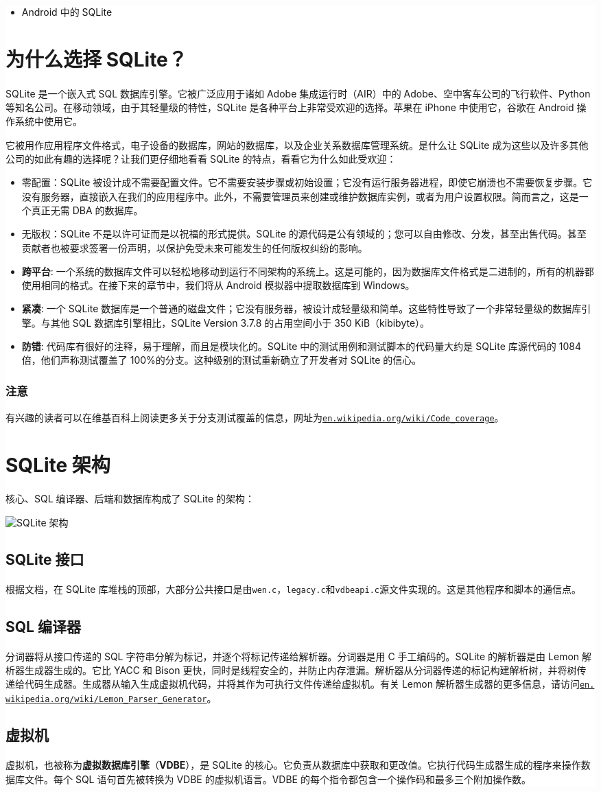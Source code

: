 +   Android 中的 SQLite

# 为什么选择 SQLite？

SQLite 是一个嵌入式 SQL 数据库引擎。它被广泛应用于诸如 Adobe 集成运行时（AIR）中的 Adobe、空中客车公司的飞行软件、Python 等知名公司。在移动领域，由于其轻量级的特性，SQLite 是各种平台上非常受欢迎的选择。苹果在 iPhone 中使用它，谷歌在 Android 操作系统中使用它。

它被用作应用程序文件格式，电子设备的数据库，网站的数据库，以及企业关系数据库管理系统。是什么让 SQLite 成为这些以及许多其他公司的如此有趣的选择呢？让我们更仔细地看看 SQLite 的特点，看看它为什么如此受欢迎：

+   零配置：SQLite 被设计成不需要配置文件。它不需要安装步骤或初始设置；它没有运行服务器进程，即使它崩溃也不需要恢复步骤。它没有服务器，直接嵌入在我们的应用程序中。此外，不需要管理员来创建或维护数据库实例，或者为用户设置权限。简而言之，这是一个真正无需 DBA 的数据库。

+   无版权：SQLite 不是以许可证而是以祝福的形式提供。SQLite 的源代码是公有领域的；您可以自由修改、分发，甚至出售代码。甚至贡献者也被要求签署一份声明，以保护免受未来可能发生的任何版权纠纷的影响。

+   **跨平台**: 一个系统的数据库文件可以轻松地移动到运行不同架构的系统上。这是可能的，因为数据库文件格式是二进制的，所有的机器都使用相同的格式。在接下来的章节中，我们将从 Android 模拟器中提取数据库到 Windows。

+   **紧凑**: 一个 SQLite 数据库是一个普通的磁盘文件；它没有服务器，被设计成轻量级和简单。这些特性导致了一个非常轻量级的数据库引擎。与其他 SQL 数据库引擎相比，SQLite Version 3.7.8 的占用空间小于 350 KiB（kibibyte）。

+   **防错**: 代码库有很好的注释，易于理解，而且是模块化的。SQLite 中的测试用例和测试脚本的代码量大约是 SQLite 库源代码的 1084 倍，他们声称测试覆盖了 100%的分支。这种级别的测试重新确立了开发者对 SQLite 的信心。

### 注意

有兴趣的读者可以在维基百科上阅读更多关于分支测试覆盖的信息，网址为[`en.wikipedia.org/wiki/Code_coverage`](http://en.wikipedia.org/wiki/Code_coverage)。

# SQLite 架构

核心、SQL 编译器、后端和数据库构成了 SQLite 的架构：

![SQLite 架构](https://github.com/OpenDocCN/freelearn-android-zh/raw/master/docs/andr-sqlite-ess/img/2951_01_01.jpg)

## SQLite 接口

根据文档，在 SQLite 库堆栈的顶部，大部分公共接口是由`wen.c`，`legacy.c`和`vdbeapi.c`源文件实现的。这是其他程序和脚本的通信点。

## SQL 编译器

分词器将从接口传递的 SQL 字符串分解为标记，并逐个将标记传递给解析器。分词器是用 C 手工编码的。SQLite 的解析器是由 Lemon 解析器生成器生成的。它比 YACC 和 Bison 更快，同时是线程安全的，并防止内存泄漏。解析器从分词器传递的标记构建解析树，并将树传递给代码生成器。生成器从输入生成虚拟机代码，并将其作为可执行文件传递给虚拟机。有关 Lemon 解析器生成器的更多信息，请访问[`en.wikipedia.org/wiki/Lemon_Parser_Generator`](http://en.wikipedia.org/wiki/Lemon_Parser_Generator)。

## 虚拟机

虚拟机，也被称为**虚拟数据库引擎**（**VDBE**），是 SQLite 的核心。它负责从数据库中获取和更改值。它执行代码生成器生成的程序来操作数据库文件。每个 SQL 语句首先被转换为 VDBE 的虚拟机语言。VDBE 的每个指令都包含一个操作码和最多三个附加操作数。
